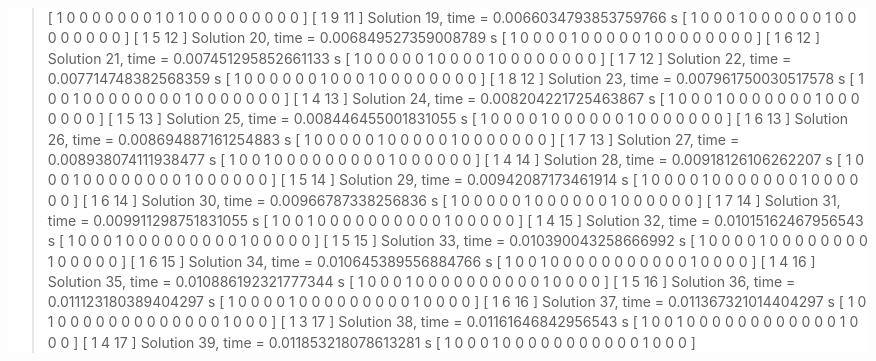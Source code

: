>   [ 1 0 0 0 0 0 0 0 1 0 1 0 0 0 0 0 0 0 0 0 ]
>   [ 1 9 11 ]
> Solution 19, time = 0.0066034793853759766 s
>   [ 1 0 0 0 1 0 0 0 0 0 0 1 0 0 0 0 0 0 0 0 ]
>   [ 1 5 12 ]
> Solution 20, time = 0.006849527359008789 s
>   [ 1 0 0 0 0 1 0 0 0 0 0 1 0 0 0 0 0 0 0 0 ]
>   [ 1 6 12 ]
> Solution 21, time = 0.007451295852661133 s
>   [ 1 0 0 0 0 0 1 0 0 0 0 1 0 0 0 0 0 0 0 0 ]
>   [ 1 7 12 ]
> Solution 22, time = 0.007714748382568359 s
>   [ 1 0 0 0 0 0 0 1 0 0 0 1 0 0 0 0 0 0 0 0 ]
>   [ 1 8 12 ]
> Solution 23, time = 0.007961750030517578 s
>   [ 1 0 0 1 0 0 0 0 0 0 0 0 1 0 0 0 0 0 0 0 ]
>   [ 1 4 13 ]
> Solution 24, time = 0.008204221725463867 s
>   [ 1 0 0 0 1 0 0 0 0 0 0 0 1 0 0 0 0 0 0 0 ]
>   [ 1 5 13 ]
> Solution 25, time = 0.008446455001831055 s
>   [ 1 0 0 0 0 1 0 0 0 0 0 0 1 0 0 0 0 0 0 0 ]
>   [ 1 6 13 ]
> Solution 26, time = 0.008694887161254883 s
>   [ 1 0 0 0 0 0 1 0 0 0 0 0 1 0 0 0 0 0 0 0 ]
>   [ 1 7 13 ]
> Solution 27, time = 0.008938074111938477 s
>   [ 1 0 0 1 0 0 0 0 0 0 0 0 0 1 0 0 0 0 0 0 ]
>   [ 1 4 14 ]
> Solution 28, time = 0.00918126106262207 s
>   [ 1 0 0 0 1 0 0 0 0 0 0 0 0 1 0 0 0 0 0 0 ]
>   [ 1 5 14 ]
> Solution 29, time = 0.00942087173461914 s
>   [ 1 0 0 0 0 1 0 0 0 0 0 0 0 1 0 0 0 0 0 0 ]
>   [ 1 6 14 ]
> Solution 30, time = 0.00966787338256836 s
>   [ 1 0 0 0 0 0 1 0 0 0 0 0 0 1 0 0 0 0 0 0 ]
>   [ 1 7 14 ]
> Solution 31, time = 0.009911298751831055 s
>   [ 1 0 0 1 0 0 0 0 0 0 0 0 0 0 1 0 0 0 0 0 ]
>   [ 1 4 15 ]
> Solution 32, time = 0.01015162467956543 s
>   [ 1 0 0 0 1 0 0 0 0 0 0 0 0 0 1 0 0 0 0 0 ]
>   [ 1 5 15 ]
> Solution 33, time = 0.010390043258666992 s
>   [ 1 0 0 0 0 1 0 0 0 0 0 0 0 0 1 0 0 0 0 0 ]
>   [ 1 6 15 ]
> Solution 34, time = 0.010645389556884766 s
>   [ 1 0 0 1 0 0 0 0 0 0 0 0 0 0 0 1 0 0 0 0 ]
>   [ 1 4 16 ]
> Solution 35, time = 0.010886192321777344 s
>   [ 1 0 0 0 1 0 0 0 0 0 0 0 0 0 0 1 0 0 0 0 ]
>   [ 1 5 16 ]
> Solution 36, time = 0.011123180389404297 s
>   [ 1 0 0 0 0 1 0 0 0 0 0 0 0 0 0 1 0 0 0 0 ]
>   [ 1 6 16 ]
> Solution 37, time = 0.011367321014404297 s
>   [ 1 0 1 0 0 0 0 0 0 0 0 0 0 0 0 0 1 0 0 0 ]
>   [ 1 3 17 ]
> Solution 38, time = 0.01161646842956543 s
>   [ 1 0 0 1 0 0 0 0 0 0 0 0 0 0 0 0 1 0 0 0 ]
>   [ 1 4 17 ]
> Solution 39, time = 0.011853218078613281 s
>   [ 1 0 0 0 1 0 0 0 0 0 0 0 0 0 0 0 1 0 0 0 ]